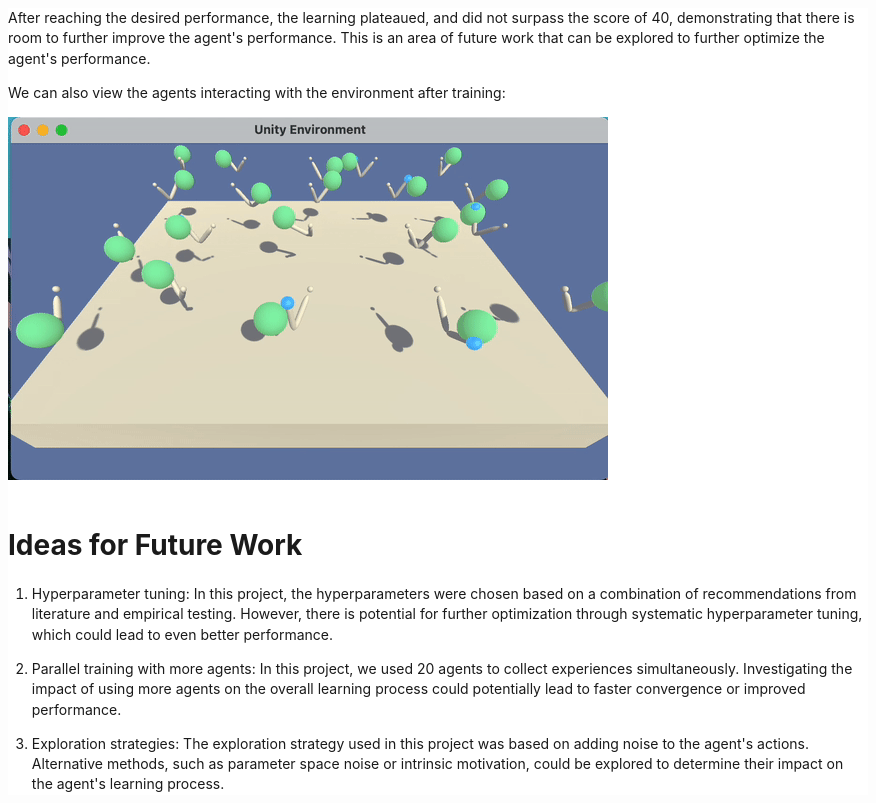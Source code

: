 After reaching the desired performance, the learning plateaued, and did not surpass the score of 40, demonstrating that there is room to further improve the agent's performance. This is an area of future work that can be explored to further optimize the agent's performance.

We can also view the agents interacting with the environment after training:

![](trained_agent.gif)

# Ideas for Future Work

1. Hyperparameter tuning: In this project, the hyperparameters were chosen based on a combination of recommendations from literature and empirical testing. However, there is potential for further optimization through systematic hyperparameter tuning, which could lead to even better performance.

2. Parallel training with more agents: In this project, we used 20 agents to collect experiences simultaneously. Investigating the impact of using more agents on the overall learning process could potentially lead to faster convergence or improved performance.

3. Exploration strategies: The exploration strategy used in this project was based on adding noise to the agent's actions. Alternative methods, such as parameter space noise or intrinsic motivation, could be explored to determine their impact on the agent's learning process.
